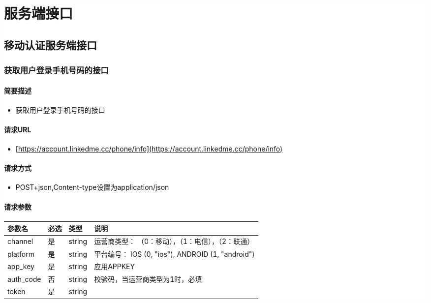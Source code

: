 # 服务端接口

## 移动认证服务端接口

### 获取用户登录手机号码的接口

#### 简要描述

* 获取用户登录手机号码的接口

#### 请求URL

* [https://account.linkedme.cc/phone/info](https://account.linkedme.cc/phone/info)

#### 请求方式

* POST+json,Content-type设置为application/json 

#### 请求参数

<table>
  <thead>
    <tr>
      <th style="text-align:left">&#x53C2;&#x6570;&#x540D;</th>
      <th style="text-align:left">&#x5FC5;&#x9009;</th>
      <th style="text-align:left">&#x7C7B;&#x578B;</th>
      <th style="text-align:left">&#x8BF4;&#x660E;</th>
    </tr>
  </thead>
  <tbody>
    <tr>
      <td style="text-align:left">channel</td>
      <td style="text-align:left">&#x662F;</td>
      <td style="text-align:left">string</td>
      <td style="text-align:left">&#x8FD0;&#x8425;&#x5546;&#x7C7B;&#x578B;&#xFF1A; &#xFF08;0&#xFF1A;&#x79FB;&#x52A8;&#xFF09;&#xFF0C;&#xFF08;1&#xFF1A;&#x7535;&#x4FE1;&#xFF09;&#xFF0C;&#xFF08;2&#xFF1A;&#x8054;&#x901A;&#xFF09;</td>
    </tr>
    <tr>
      <td style="text-align:left">platform</td>
      <td style="text-align:left">&#x662F;</td>
      <td style="text-align:left">string</td>
      <td style="text-align:left">&#x5E73;&#x53F0;&#x7F16;&#x53F7;&#xFF1A; IOS (0, &quot;ios&quot;), ANDROID
        (1, &quot;android&quot;)</td>
    </tr>
    <tr>
      <td style="text-align:left">app_key</td>
      <td style="text-align:left">&#x662F;</td>
      <td style="text-align:left">string</td>
      <td style="text-align:left">&#x5E94;&#x7528;APPKEY</td>
    </tr>
    <tr>
      <td style="text-align:left">auth_code</td>
      <td style="text-align:left">&#x5426;</td>
      <td style="text-align:left">string</td>
      <td style="text-align:left">&#x6821;&#x9A8C;&#x7801;&#xFF0C;&#x5F53;&#x8FD0;&#x8425;&#x5546;&#x7C7B;&#x578B;&#x4E3A;1&#x65F6;&#xFF0C;&#x5FC5;&#x586B;</td>
    </tr>
    <tr>
      <td style="text-align:left">token</td>
      <td style="text-align:left">&#x662F;</td>
      <td style="text-align:left">string</td>